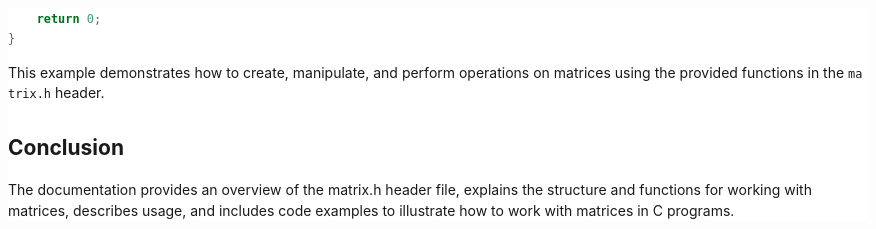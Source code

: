 ```c
    return 0;
}
```

This example demonstrates how to create, manipulate, and perform operations on matrices using the provided functions in the `matrix.h` header.

## Conclusion

The documentation provides an overview of the matrix.h header file, explains the structure and functions for working with matrices, describes usage, and includes code examples to illustrate how to work with matrices in C programs.
